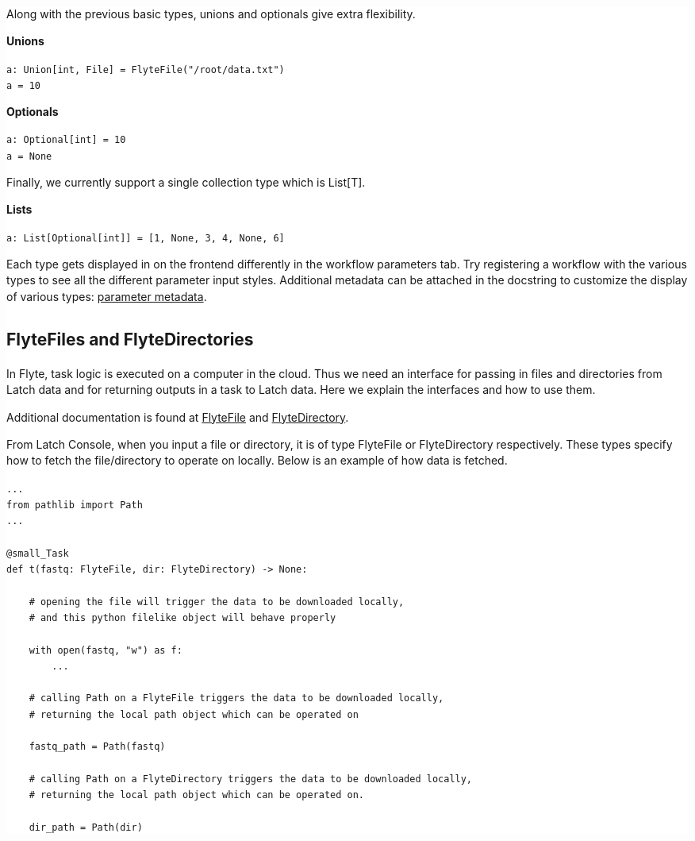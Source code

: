 Along with the previous basic types, unions and optionals give extra flexibility.

**Unions**

```
a: Union[int, File] = FlyteFile("/root/data.txt")
a = 10
```

**Optionals**

```
a: Optional[int] = 10
a = None
```

Finally, we currently support a single collection type which is List[T].

**Lists**

```
a: List[Optional[int]] = [1, None, 3, 4, None, 6]
```

Each type gets displayed in on the frontend differently in the workflow parameters tab. Try registering a workflow with the various types to see all the different parameter input styles. Additional metadata can be attached in the docstring to customize the display of various types: [parameter metadata](input_parameter_metadata.md).



## FlyteFiles and FlyteDirectories

In Flyte, task logic is executed on a computer in the cloud. Thus we need an interface for passing in files and directories from Latch data and for returning outputs in a task to Latch data. Here we explain the interfaces and how to use them. 

Additional documentation is found at [FlyteFile](https://docs.Flyte.org/projects/Flytekit/en/latest/generated/Flytekit.types.file.FlyteFile.html) and [FlyteDirectory](https://docs.Flyte.org/projects/Flytekit/en/latest/generated/Flytekit.types.directory.FlyteDirectory.html).

From Latch Console, when you input a file or directory, it is of type FlyteFile or FlyteDirectory respectively. These types specify how to fetch the file/directory to operate on locally. Below is an example of how data is fetched.

```
...
from pathlib import Path
...

@small_Task
def t(fastq: FlyteFile, dir: FlyteDirectory) -> None:
	
	# opening the file will trigger the data to be downloaded locally,
	# and this python filelike object will behave properly
	
	with open(fastq, "w") as f:
		...
		
	# calling Path on a FlyteFile triggers the data to be downloaded locally, 
	# returning the local path object which can be operated on

	fastq_path = Path(fastq)
	
	# calling Path on a FlyteDirectory triggers the data to be downloaded locally,
	# returning the local path object which can be operated on.
	
	dir_path = Path(dir)
```
